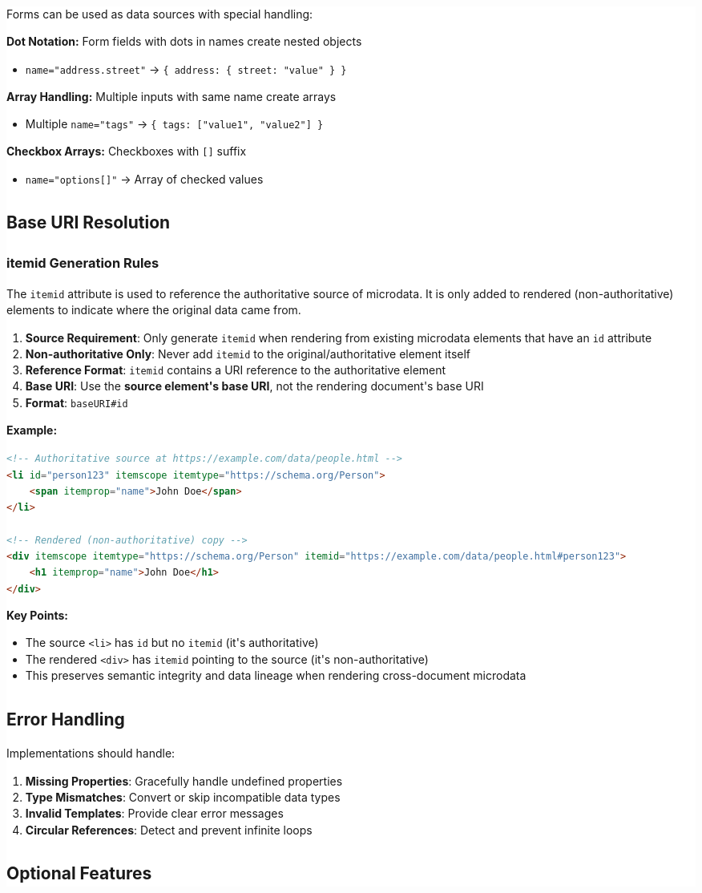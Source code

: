 Forms can be used as data sources with special handling:

**Dot Notation:** Form fields with dots in names create nested objects
- `name="address.street"` → `{ address: { street: "value" } }`

**Array Handling:** Multiple inputs with same name create arrays
- Multiple `name="tags"` → `{ tags: ["value1", "value2"] }`

**Checkbox Arrays:** Checkboxes with `[]` suffix
- `name="options[]"` → Array of checked values

## Base URI Resolution

### itemid Generation Rules

The `itemid` attribute is used to reference the authoritative source of microdata. It is only added to rendered (non-authoritative) elements to indicate where the original data came from.

1. **Source Requirement**: Only generate `itemid` when rendering from existing microdata elements that have an `id` attribute
2. **Non-authoritative Only**: Never add `itemid` to the original/authoritative element itself
3. **Reference Format**: `itemid` contains a URI reference to the authoritative element
4. **Base URI**: Use the **source element's base URI**, not the rendering document's base URI
5. **Format**: `baseURI#id`

**Example:**
```html
<!-- Authoritative source at https://example.com/data/people.html -->
<li id="person123" itemscope itemtype="https://schema.org/Person">
    <span itemprop="name">John Doe</span>
</li>

<!-- Rendered (non-authoritative) copy -->
<div itemscope itemtype="https://schema.org/Person" itemid="https://example.com/data/people.html#person123">
    <h1 itemprop="name">John Doe</h1>
</div>
```

**Key Points:**
- The source `<li>` has `id` but no `itemid` (it's authoritative)
- The rendered `<div>` has `itemid` pointing to the source (it's non-authoritative)
- This preserves semantic integrity and data lineage when rendering cross-document microdata

## Error Handling

Implementations should handle:

1. **Missing Properties**: Gracefully handle undefined properties
2. **Type Mismatches**: Convert or skip incompatible data types
3. **Invalid Templates**: Provide clear error messages
4. **Circular References**: Detect and prevent infinite loops

## Optional Features
